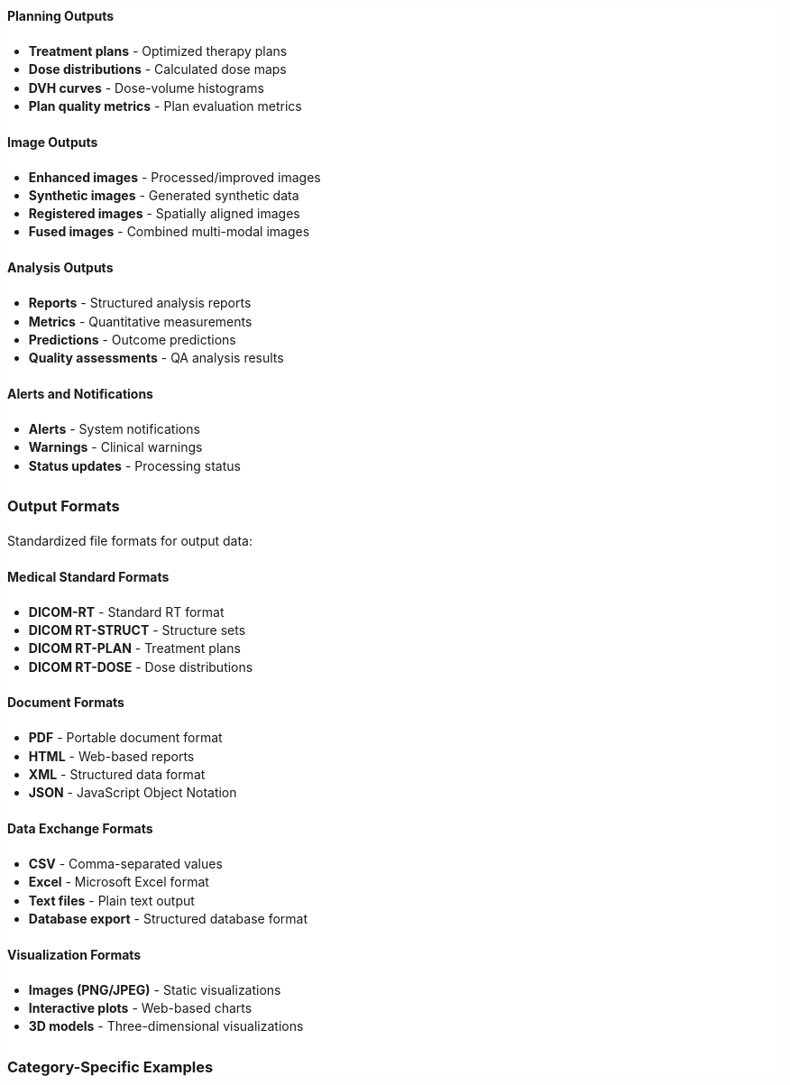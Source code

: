 #### Planning Outputs  
- **Treatment plans** - Optimized therapy plans
- **Dose distributions** - Calculated dose maps
- **DVH curves** - Dose-volume histograms
- **Plan quality metrics** - Plan evaluation metrics

#### Image Outputs
- **Enhanced images** - Processed/improved images
- **Synthetic images** - Generated synthetic data
- **Registered images** - Spatially aligned images
- **Fused images** - Combined multi-modal images

#### Analysis Outputs
- **Reports** - Structured analysis reports
- **Metrics** - Quantitative measurements
- **Predictions** - Outcome predictions
- **Quality assessments** - QA analysis results

#### Alerts and Notifications
- **Alerts** - System notifications
- **Warnings** - Clinical warnings
- **Status updates** - Processing status

### Output Formats

Standardized file formats for output data:

#### Medical Standard Formats
- **DICOM-RT** - Standard RT format
- **DICOM RT-STRUCT** - Structure sets
- **DICOM RT-PLAN** - Treatment plans
- **DICOM RT-DOSE** - Dose distributions

#### Document Formats
- **PDF** - Portable document format
- **HTML** - Web-based reports
- **XML** - Structured data format
- **JSON** - JavaScript Object Notation

#### Data Exchange Formats
- **CSV** - Comma-separated values
- **Excel** - Microsoft Excel format
- **Text files** - Plain text output
- **Database export** - Structured database format

#### Visualization Formats
- **Images (PNG/JPEG)** - Static visualizations
- **Interactive plots** - Web-based charts
- **3D models** - Three-dimensional visualizations

### Category-Specific Examples
